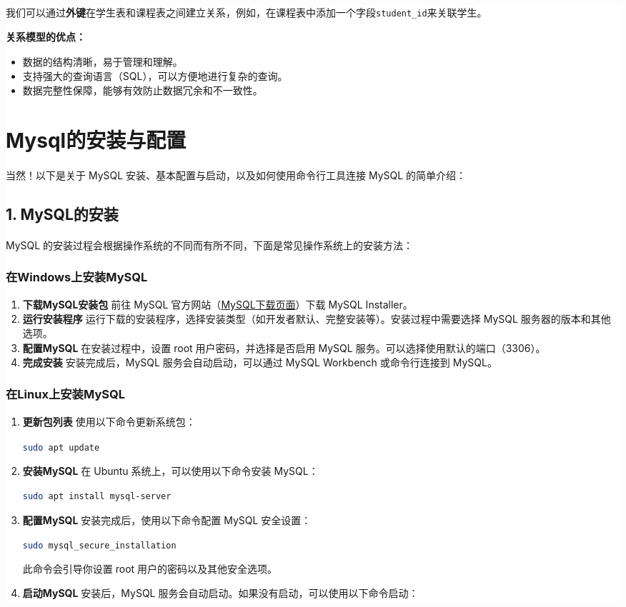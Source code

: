 我们可以通过**外键**在学生表和课程表之间建立关系，例如，在课程表中添加一个字段`student_id`来关联学生。

**关系模型的优点：**

- 数据的结构清晰，易于管理和理解。
- 支持强大的查询语言（SQL），可以方便地进行复杂的查询。
- 数据完整性保障，能够有效防止数据冗余和不一致性。





# Mysql的安装与配置

当然！以下是关于 MySQL 安装、基本配置与启动，以及如何使用命令行工具连接 MySQL 的简单介绍：

## 1. MySQL的安装

MySQL 的安装过程会根据操作系统的不同而有所不同，下面是常见操作系统上的安装方法：

### 在Windows上安装MySQL

1. **下载MySQL安装包**
    前往 MySQL 官方网站（[MySQL下载页面](https://dev.mysql.com/downloads/installer/)）下载 MySQL Installer。
2. **运行安装程序**
    运行下载的安装程序，选择安装类型（如开发者默认、完整安装等）。安装过程中需要选择 MySQL 服务器的版本和其他选项。
3. **配置MySQL**
    在安装过程中，设置 root 用户密码，并选择是否启用 MySQL 服务。可以选择使用默认的端口（3306）。
4. **完成安装**
    安装完成后，MySQL 服务会自动启动，可以通过 MySQL Workbench 或命令行连接到 MySQL。

### 在Linux上安装MySQL

1. **更新包列表**
    使用以下命令更新系统包：

   ```bash
   sudo apt update
   ```

2. **安装MySQL**
    在 Ubuntu 系统上，可以使用以下命令安装 MySQL：

   ```bash
   sudo apt install mysql-server
   ```

3. **配置MySQL**
    安装完成后，使用以下命令配置 MySQL 安全设置：

   ```bash
   sudo mysql_secure_installation
   ```

   此命令会引导你设置 root 用户的密码以及其他安全选项。

4. **启动MySQL**
    安装后，MySQL 服务会自动启动。如果没有启动，可以使用以下命令启动：
